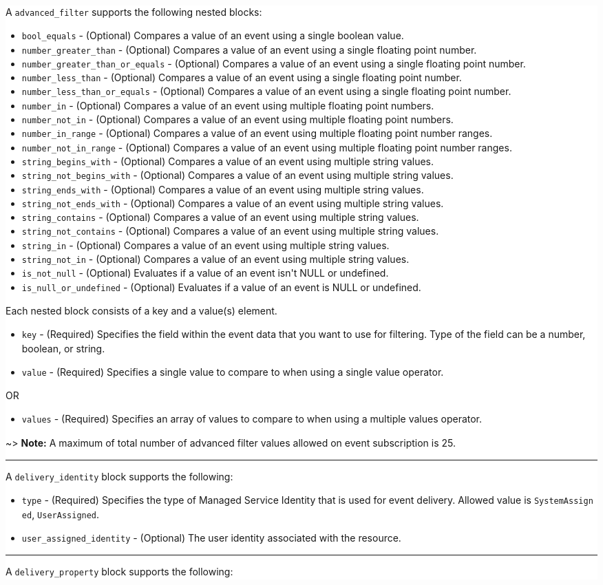 
A `advanced_filter` supports the following nested blocks:

* `bool_equals` - (Optional) Compares a value of an event using a single boolean value.
* `number_greater_than` - (Optional) Compares a value of an event using a single floating point number.
* `number_greater_than_or_equals` - (Optional) Compares a value of an event using a single floating point number.
* `number_less_than` - (Optional) Compares a value of an event using a single floating point number.
* `number_less_than_or_equals` - (Optional) Compares a value of an event using a single floating point number.
* `number_in` - (Optional) Compares a value of an event using multiple floating point numbers.
* `number_not_in` - (Optional) Compares a value of an event using multiple floating point numbers.
* `number_in_range` - (Optional) Compares a value of an event using multiple floating point number ranges.
* `number_not_in_range` - (Optional) Compares a value of an event using multiple floating point number ranges.
* `string_begins_with` - (Optional) Compares a value of an event using multiple string values.
* `string_not_begins_with` - (Optional) Compares a value of an event using multiple string values.
* `string_ends_with` - (Optional) Compares a value of an event using multiple string values.
* `string_not_ends_with` - (Optional) Compares a value of an event using multiple string values.
* `string_contains` - (Optional) Compares a value of an event using multiple string values.
* `string_not_contains` - (Optional) Compares a value of an event using multiple string values.
* `string_in` - (Optional) Compares a value of an event using multiple string values.
* `string_not_in` - (Optional) Compares a value of an event using multiple string values.
* `is_not_null` - (Optional) Evaluates if a value of an event isn't NULL or undefined.
* `is_null_or_undefined` - (Optional) Evaluates if a value of an event is NULL or undefined.

Each nested block consists of a key and a value(s) element.

* `key` - (Required) Specifies the field within the event data that you want to use for filtering. Type of the field can be a number, boolean, or string.

* `value` - (Required) Specifies a single value to compare to when using a single value operator.

OR

* `values` - (Required) Specifies an array of values to compare to when using a multiple values operator.

~> **Note:** A maximum of total number of advanced filter values allowed on event subscription is 25.

---

A `delivery_identity` block supports the following:

* `type` - (Required) Specifies the type of Managed Service Identity that is used for event delivery. Allowed value is `SystemAssigned`, `UserAssigned`.

* `user_assigned_identity` - (Optional) The user identity associated with the resource.

---

A `delivery_property` block supports the following:
